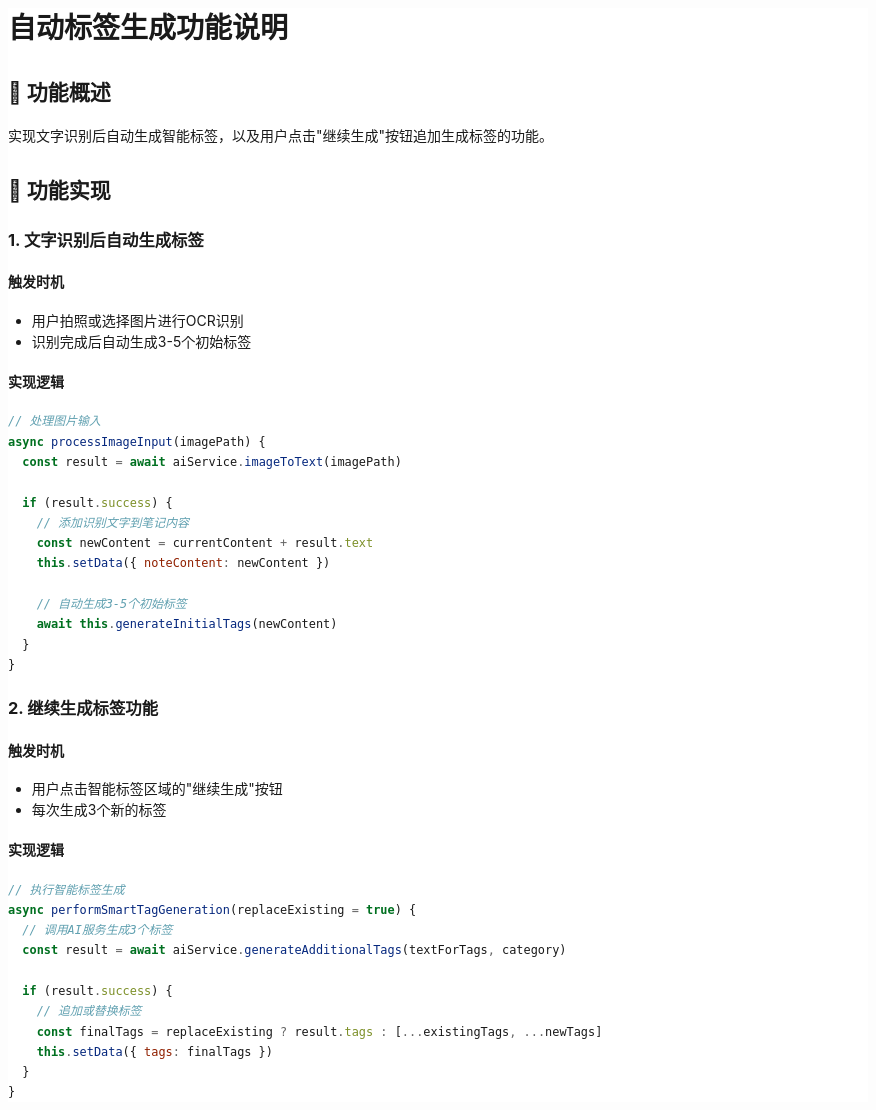 # 自动标签生成功能说明

## 🎯 功能概述

实现文字识别后自动生成智能标签，以及用户点击"继续生成"按钮追加生成标签的功能。

## 🔧 功能实现

### 1. 文字识别后自动生成标签

#### 触发时机
- 用户拍照或选择图片进行OCR识别
- 识别完成后自动生成3-5个初始标签

#### 实现逻辑
```javascript
// 处理图片输入
async processImageInput(imagePath) {
  const result = await aiService.imageToText(imagePath)
  
  if (result.success) {
    // 添加识别文字到笔记内容
    const newContent = currentContent + result.text
    this.setData({ noteContent: newContent })
    
    // 自动生成3-5个初始标签
    await this.generateInitialTags(newContent)
  }
}
```

### 2. 继续生成标签功能

#### 触发时机
- 用户点击智能标签区域的"继续生成"按钮
- 每次生成3个新的标签

#### 实现逻辑
```javascript
// 执行智能标签生成
async performSmartTagGeneration(replaceExisting = true) {
  // 调用AI服务生成3个标签
  const result = await aiService.generateAdditionalTags(textForTags, category)
  
  if (result.success) {
    // 追加或替换标签
    const finalTags = replaceExisting ? result.tags : [...existingTags, ...newTags]
    this.setData({ tags: finalTags })
  }
}
```
